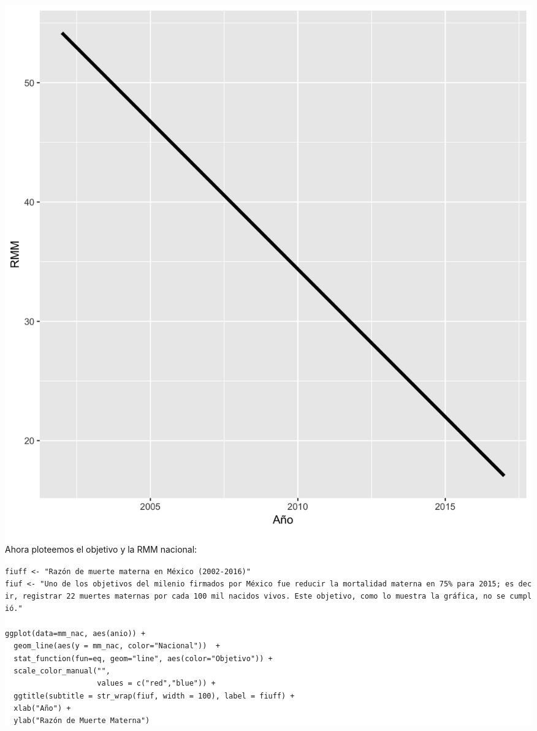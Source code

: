 ![](https://github.com/Giremx/justiciareproductiva/raw/master/graficas_informe2018/mm_obj.png)

Ahora ploteemos el objetivo y la RMM nacional:
```{r}
fiuff <- "Razón de muerte materna en México (2002-2016)"
fiuf <- "Uno de los objetivos del milenio firmados por México fue reducir la mortalidad materna en 75% para 2015; es decir, registrar 22 muertes maternas por cada 100 mil nacidos vivos. Este objetivo, como lo muestra la gráfica, no se cumplió."

ggplot(data=mm_nac, aes(anio)) + 
  geom_line(aes(y = mm_nac, color="Nacional"))  + 
  stat_function(fun=eq, geom="line", aes(color="Objetivo")) +
  scale_color_manual("",
                     values = c("red","blue")) +
  ggtitle(subtitle = str_wrap(fiuf, width = 100), label = fiuff) +
  xlab("Año") +
  ylab("Razón de Muerte Materna") 
```